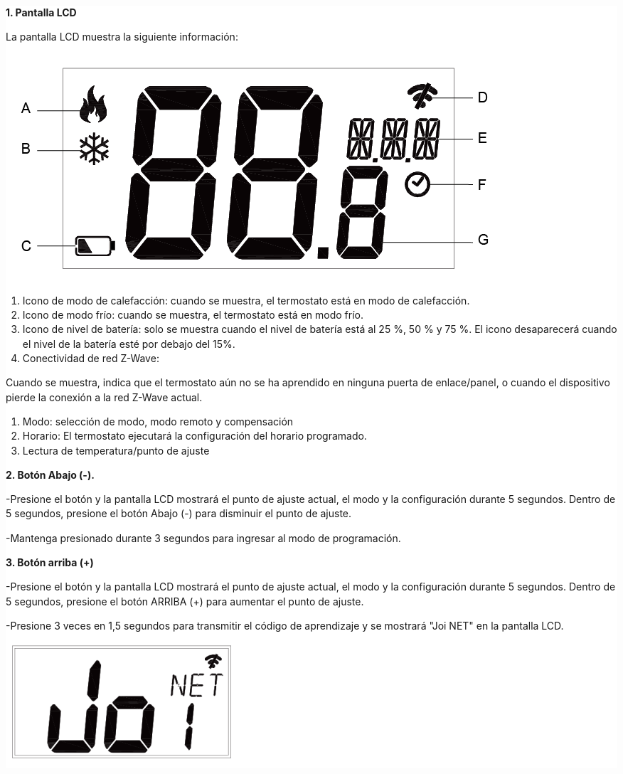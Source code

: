 
**1. Pantalla LCD**

La pantalla LCD muestra la siguiente información:

![](<.gitbook/assets/1 (21).png>)

1.  Icono de modo de calefacción: cuando se muestra, el termostato está en modo de calefacción.
2.  Icono de modo frío: cuando se muestra, el termostato está en modo frío.
3.  Icono de nivel de batería: solo se muestra cuando el nivel de batería está al 25 %, 50 % y 75 %. El icono desaparecerá cuando el nivel de la batería esté por debajo del 15%.
4.  Conectividad de red Z-Wave:

Cuando se muestra, indica que el termostato aún no se ha aprendido en ninguna puerta de enlace/panel, o cuando el dispositivo pierde la conexión a la red Z-Wave actual.

1.  Modo: selección de modo, modo remoto y compensación
2.  Horario: El termostato ejecutará la configuración del horario programado.
3.  Lectura de temperatura/punto de ajuste

**2. Botón Abajo (-).**

\-Presione el botón y la pantalla LCD mostrará el punto de ajuste actual, el modo y la configuración durante 5 segundos. Dentro de 5 segundos, presione el botón Abajo (-) para disminuir el punto de ajuste.

\-Mantenga presionado durante 3 segundos para ingresar al modo de programación.

**3. Botón arriba (+)**

\-Presione el botón y la pantalla LCD mostrará el punto de ajuste actual, el modo y la configuración durante 5 segundos. Dentro de 5 segundos, presione el botón ARRIBA (+) para aumentar el punto de ajuste.

\-Presione 3 veces en 1,5 segundos para transmitir el código de aprendizaje y se mostrará "Joi NET" en la pantalla LCD.

![](<.gitbook/assets/2 (25).png>)
